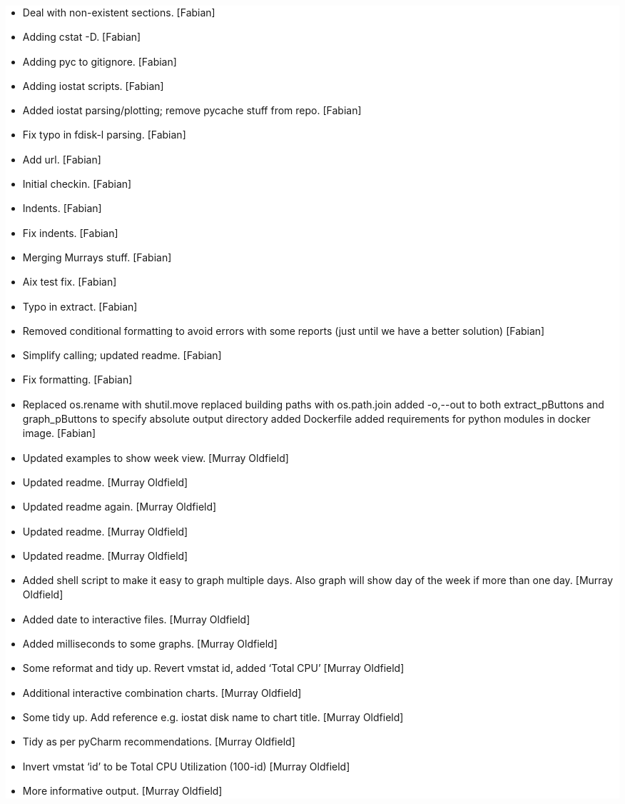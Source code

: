* Deal with non-existent sections. [Fabian]

* Adding cstat -D. [Fabian]

* Adding pyc to gitignore. [Fabian]

* Adding iostat scripts. [Fabian]

* Added iostat parsing/plotting; remove pycache stuff from repo. [Fabian]

* Fix typo in fdisk-l parsing. [Fabian]

* Add url. [Fabian]

* Initial checkin. [Fabian]

* Indents. [Fabian]

* Fix indents. [Fabian]

* Merging Murrays stuff. [Fabian]

* Aix test fix. [Fabian]

* Typo in extract. [Fabian]

* Removed conditional formatting to avoid errors with some reports (just until we have a better solution) [Fabian]

* Simplify calling; updated readme. [Fabian]

* Fix formatting. [Fabian]

* Replaced os.rename with shutil.move replaced building paths with os.path.join added -o,--out to both extract_pButtons and graph_pButtons to specify absolute output directory added Dockerfile added requirements for python modules in docker image. [Fabian]

* Updated examples to show week view. [Murray Oldfield]

* Updated readme. [Murray Oldfield]

* Updated readme again. [Murray Oldfield]

* Updated readme. [Murray Oldfield]

* Updated readme. [Murray Oldfield]

* Added shell script to make it easy to graph multiple days. Also graph will show day of the week if more than one day. [Murray Oldfield]

* Added date to interactive files. [Murray Oldfield]

* Added milliseconds to some graphs. [Murray Oldfield]

* Some reformat and tidy up. Revert vmstat id, added ‘Total CPU’ [Murray Oldfield]

* Additional interactive combination charts. [Murray Oldfield]

* Some tidy up. Add reference e.g. iostat disk name to chart title. [Murray Oldfield]

* Tidy as per pyCharm recommendations. [Murray Oldfield]

* Invert vmstat ‘id’ to be Total CPU Utilization (100-id) [Murray Oldfield]

* More informative output. [Murray Oldfield]
